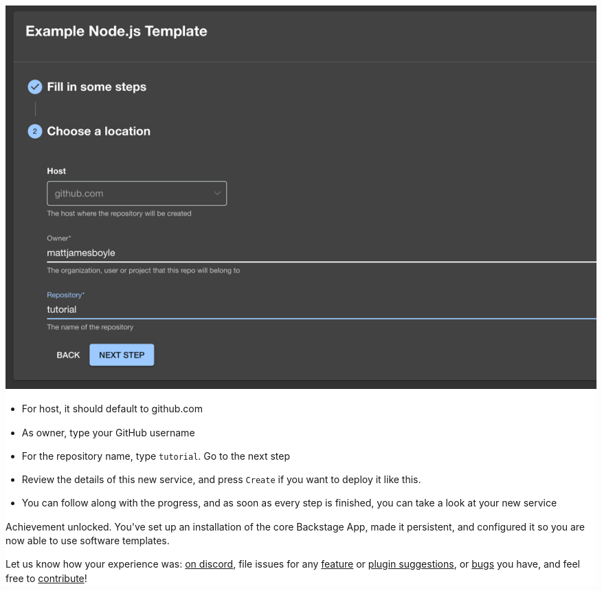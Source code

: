 ![Software template deployment input screen asking for the GitHub username, and name of the new repo to create](../assets/getting-started/b-scaffold-2.png)

- For host, it should default to github.com
- As owner, type your GitHub username
- For the repository name, type `tutorial`. Go to the next step

- Review the details of this new service, and press `Create` if you want to
  deploy it like this.
- You can follow along with the progress, and as soon as every step is
  finished, you can take a look at your new service

Achievement unlocked. You've set up an installation of the core Backstage App,
made it persistent, and configured it so you are now able to use software
templates.

Let us know how your experience was: [on discord](https://discord.gg/backstage-687207715902193673),
file issues for any
[feature](https://github.com/backstage/backstage/issues/new?labels=help+wanted&template=feature_template.md)
or
[plugin suggestions](https://github.com/backstage/backstage/issues/new?labels=plugin&template=plugin_template.md&title=%5BPlugin%5D+THE+PLUGIN+NAME),
or
[bugs](https://github.com/backstage/backstage/issues/new?labels=bug&template=bug_template.md)
you have, and feel free to
[contribute](https://github.com/backstage/backstage/blob/master/CONTRIBUTING.md)!
